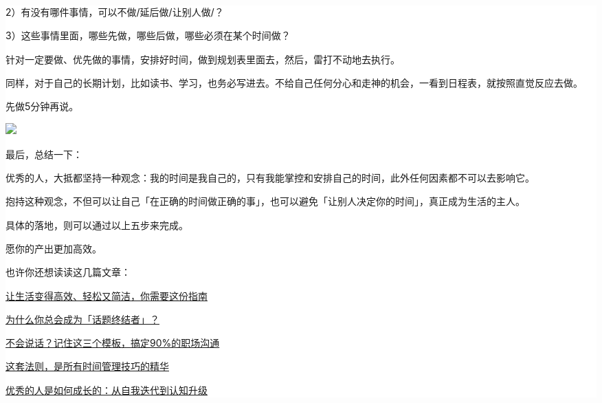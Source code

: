 2）有没有哪件事情，可以不做/延后做/让别人做/？

3）这些事情里面，哪些先做，哪些后做，哪些必须在某个时间做？

  

针对一定要做、优先做的事情，安排好时间，做到规划表里面去，然后，雷打不动地去执行。

  

同样，对于自己的长期计划，比如读书、学习，也务必写进去。不给自己任何分心和走神的机会，一看到日程表，就按照直觉反应去做。

  

先做5分钟再说。

  

![](http://mmbiz.qpic.cn/mmbiz_png/yWXmuSFeCk17IVGzCR5kha9El3FjkFq2uoRVAw1eAXtvqC3YJCMINAocOGEdvzWrRjH12AHQPT0ia39U5bJNhkg/0?wx_fmt=png)

  

最后，总结一下：

  

优秀的人，大抵都坚持一种观念：我的时间是我自己的，只有我能掌控和安排自己的时间，此外任何因素都不可以去影响它。

  

抱持这种观念，不但可以让自己「在正确的时间做正确的事」，也可以避免「让别人决定你的时间」，真正成为生活的主人。

  

具体的落地，则可以通过以上五步来完成。

  

愿你的产出更加高效。

  

  

也许你还想读读这几篇文章：

[让生活变得高效、轻松又简洁，你需要这份指南](http://mp.weixin.qq.com/s?__biz=MzAxNTY0NjEzNg==&mid=2247484229&idx=1&sn=8ae526ddbc7470f05673bb8fdf83029e&chksm=9b81af92acf62684cdb2e4ea248fb1d2b9b4749cb51f2cfc9e500d5d46e38ce4e6729a5f1333&scene=21#wechat_redirect)  

[为什么你总会成为「话题终结者」？](http://mp.weixin.qq.com/s?__biz=MzAxNTY0NjEzNg==&mid=2247484226&idx=1&sn=3aa7e2c91704f2eeb6b2829e0d356690&chksm=9b81af95acf626830bc131b81fa9091c03d3f15f8550a7f3573b8f6d7aa80be09fc8429b0c06&scene=21#wechat_redirect)  

[不会说话？记住这三个模板，搞定90%的职场沟通](http://mp.weixin.qq.com/s?__biz=MzAxNTY0NjEzNg==&mid=2247484218&idx=1&sn=2713deacbdc7c80ac31df0623c8f1af4&chksm=9b81afedacf626fbc874c9e273e15b7890c8f158453668fb486e36c7c114a05b6745be9f16ab&scene=21#wechat_redirect)  

[这套法则，是所有时间管理技巧的精华](http://mp.weixin.qq.com/s?__biz=MzAxNTY0NjEzNg==&mid=2247484202&idx=1&sn=1df0c1d25c432ece7ca49183eaa8f148&chksm=9b81affdacf626eb90c89bb62a5498da8d8cba6bf93ffa4f1c2019cf2326a296a6870db218df&scene=21#wechat_redirect)  

[优秀的人是如何成长的：从自我迭代到认知升级](http://mp.weixin.qq.com/s?__biz=MzAxNTY0NjEzNg==&mid=2247484169&idx=1&sn=d020958fe9524020975eea1e0d77d157&chksm=9b81afdeacf626c8414a7939ff23cccfa403d5825c219aab707bf6cda7748a3575bd5184bd05&scene=21#wechat_redirect)  

  

  